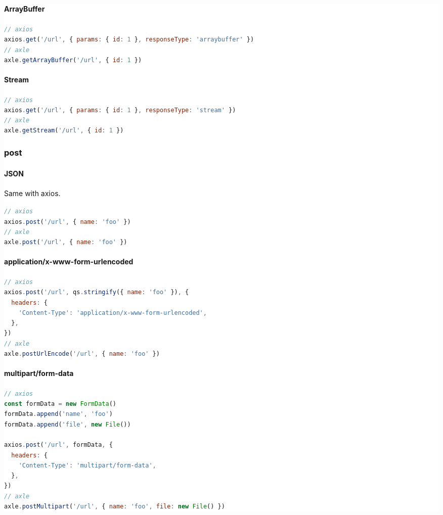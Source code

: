 #### ArrayBuffer

```js
// axios
axios.get('/url', { params: { id: 1 }, responseType: 'arraybuffer' })
// axle
axle.getArrayBuffer('/url', { id: 1 })
```

#### Stream

```js
// axios
axios.get('/url', { params: { id: 1 }, responseType: 'stream' })
// axle
axle.getStream('/url', { id: 1 })
```

### post

#### JSON

Same with axios.

```js
// axios
axios.post('/url', { name: 'foo' })
// axle
axle.post('/url', { name: 'foo' })
```

#### application/x-www-form-urlencoded

```js
// axios
axios.post('/url', qs.stringify({ name: 'foo' }), {
  headers: {
    'Content-Type': 'application/x-www-form-urlencoded',
  },
})
// axle
axle.postUrlEncode('/url', { name: 'foo' })
```

#### multipart/form-data

```js
// axios
const formData = new FormData()
formData.append('name', 'foo')
formData.append('file', new File())

axios.post('/url', formData, {
  headers: {
    'Content-Type': 'multipart/form-data',
  },
})
// axle
axle.postMultipart('/url', { name: 'foo', file: new File() })
```

